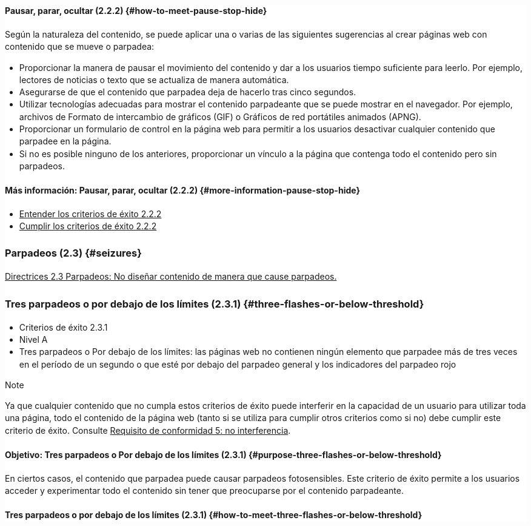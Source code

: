 #### Pausar, parar, ocultar (2.2.2)  {#how-to-meet-pause-stop-hide}

Según la naturaleza del contenido, se puede aplicar una o varias de las siguientes sugerencias al crear páginas web con contenido que se mueve o parpadea:

* Proporcionar la manera de pausar el movimiento del contenido y dar a los usuarios tiempo suficiente para leerlo. Por ejemplo, lectores de noticias o texto que se actualiza de manera automática.
* Asegurarse de que el contenido que parpadea deja de hacerlo tras cinco segundos.
* Utilizar tecnologías adecuadas para mostrar el contenido parpadeante que se puede mostrar en el navegador. Por ejemplo, archivos de Formato de intercambio de gráficos (GIF) o Gráficos de red portátiles animados (APNG).
* Proporcionar un formulario de control en la página web para permitir a los usuarios desactivar cualquier contenido que parpadee en la página.
* Si no es posible ninguno de los anteriores, proporcionar un vínculo a la página que contenga todo el contenido pero sin parpadeos.

#### Más información: Pausar, parar, ocultar (2.2.2)  {#more-information-pause-stop-hide}

* [Entender los criterios de éxito 2.2.2](https://www.w3.org/TR/UNDERSTANDING-WCAG20/time-limits-pause.html)
* [Cumplir los criterios de éxito 2.2.2](https://www.w3.org/WAI/WCAG20/quickref/#qr-time-limits-pause)

### Parpadeos (2.3)  {#seizures}

[Directrices 2.3 Parpadeos: No diseñar contenido de manera que cause parpadeos.](https://www.w3.org/TR/WCAG20/#seizure)

### Tres parpadeos o por debajo de los límites (2.3.1)  {#three-flashes-or-below-threshold}

* Criterios de éxito 2.3.1
* Nivel A
* Tres parpadeos o Por debajo de los límites: las páginas web no contienen ningún elemento que parpadee más de tres veces en el período de un segundo o que esté por debajo del parpadeo general y los indicadores del parpadeo rojo

>[!NOTE]
Ya que cualquier contenido que no cumpla estos criterios de éxito puede interferir en la capacidad de un usuario para utilizar toda una página, todo el contenido de la página web (tanto si se utiliza para cumplir otros criterios como si no) debe cumplir este criterio de éxito. Consulte [Requisito de conformidad 5: no interferencia](https://www.w3.org/TR/WCAG20/#cc5).

#### Objetivo: Tres parpadeos o Por debajo de los límites (2.3.1) {#purpose-three-flashes-or-below-threshold}

En ciertos casos, el contenido que parpadea puede causar parpadeos fotosensibles. Este criterio de éxito permite a los usuarios acceder y experimentar todo el contenido sin tener que preocuparse por el contenido parpadeante.

#### Tres parpadeos o por debajo de los límites (2.3.1)  {#how-to-meet-three-flashes-or-below-threshold}
